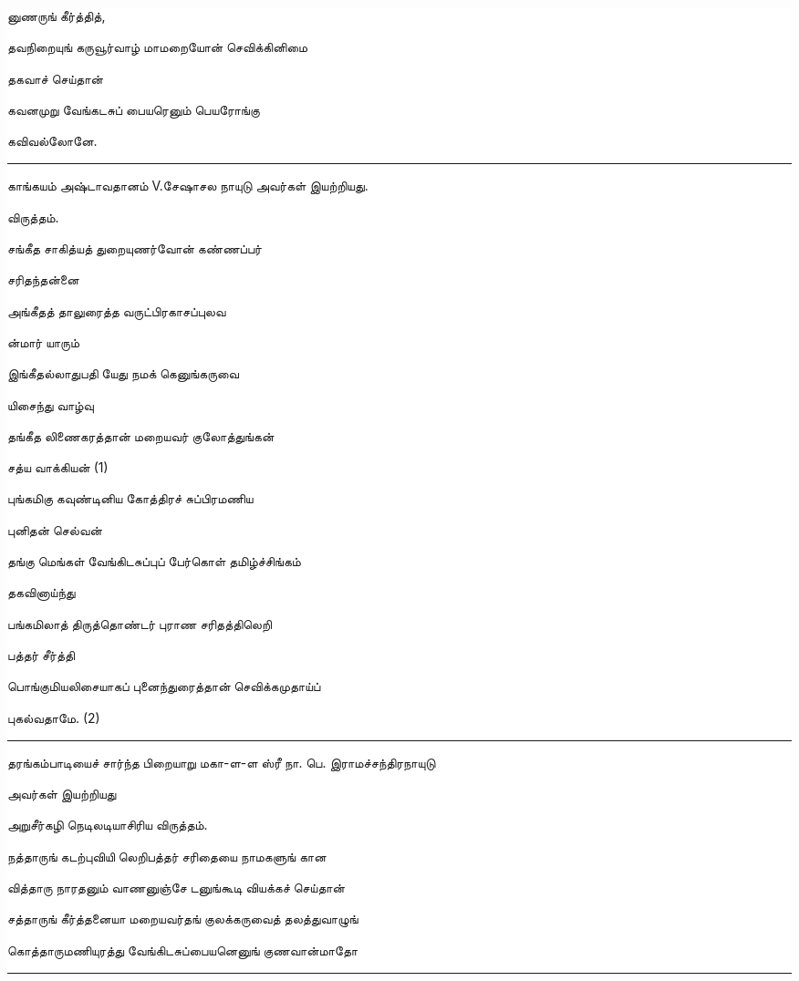னுணருங் கீர்த்தித்,  

தவநிறையுங் கருவூர்வாழ் மாமறையோன் செவிக்கினிமை  

தகவாச் செய்தான்  

கவனமுறு வேங்கடசுப் பையரெனும் பெயரோங்கு  

கவிவல்லோனே.  

-----------  

காங்கயம் அஷ்டாவதானம் V.சேஷாசல நாயுடு அவர்கள் இயற்றியது.  

விருத்தம்.  

சங்கீத சாகித்யத் துறையுணர்வோன் கண்ணப்பர்  

சரிதந்தன்னை  

அங்கீதத் தாலுரைத்த வருட்பிரகாசப்புலவ  

ன்மார் யாரும்  

இங்கீதல்லாதுபதி யேது நமக் கெனுங்கருவை  

யிசைந்து வாழ்வு  

தங்கீத லிணைகரத்தான் மறையவர் குலோத்துங்கன்  

சத்ய வாக்கியன் (1)  

புங்கமிகு கவுண்டினிய கோத்திரச் சுப்பிரமணிய  

புனிதன் செல்வன்  

தங்கு மெங்கள் வேங்கிடசுப்புப் பேர்கொள் தமிழ்ச்சிங்கம்  

தகவினாய்ந்து  

பங்கமிலாத் திருத்தொண்டர் புராண சரிதத்திலெறி  

பத்தர் சீர்த்தி  

பொங்குமியலிசையாகப் புனைந்துரைத்தான் செவிக்கமுதாய்ப்  

புகல்வதாமே. (2)  

-------------  

தரங்கம்பாடியைச் சார்ந்த பிறையாறு மகா-ள-ள ஸ்ரீ நா. பெ. இராமச்சந்திரநாயுடு  

அவர்கள் இயற்றியது  

அறுசீர்கழி நெடிலடியாசிரிய விருத்தம்.  

நத்தாருங் கடற்புவியி லெறிபத்தர் சரிதையை நாமகளுங் கான  

வித்தாரு நாரதனும் வாணனுஞ்சே டனுங்கூடி வியக்கச் செய்தான்  

சத்தாருங் கீர்த்தனையா மறையவர்தங் குலக்கருவைத் தலத்துவாழுங்  

கொத்தாருமணியுரத்து வேங்கிடசுப்பையனெனுங் குணவான்மாதோ  

---------------  
